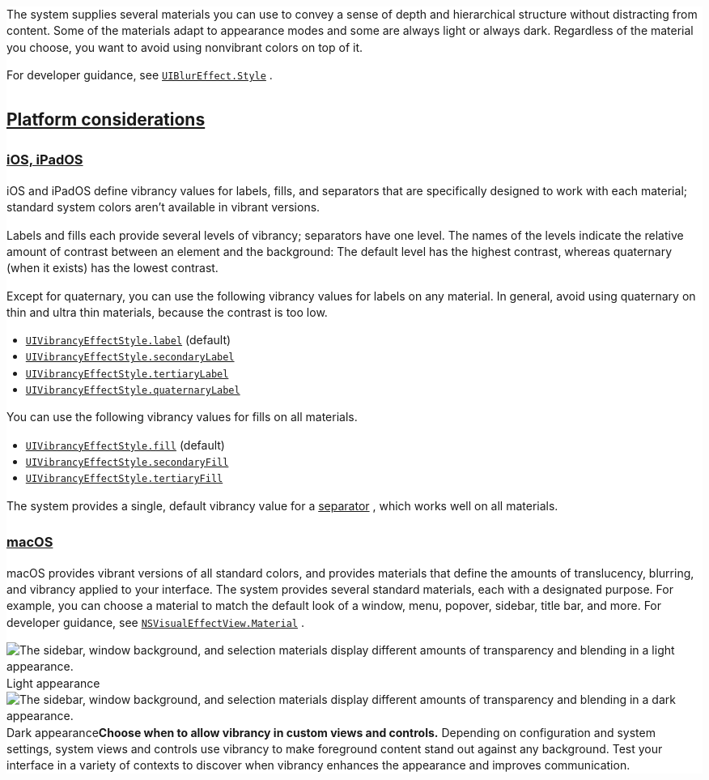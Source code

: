 The system supplies several materials you can use to convey a sense of depth and hierarchical structure without distracting from content. Some of the materials adapt to appearance modes and some are always light or always dark. Regardless of the material you choose, you want to avoid using nonvibrant colors on top of it.

For developer guidance, see [`UIBlurEffect.Style`](/documentation/uikit/uiblureffect/style)
.

[Platform considerations](/design/human-interface-guidelines/materials#Platform-considerations)
-----------------------------------------------------------------------------------------------

### [iOS, iPadOS](/design/human-interface-guidelines/materials#iOS-iPadOS)

iOS and iPadOS define vibrancy values for labels, fills, and separators that are specifically designed to work with each material; standard system colors aren’t available in vibrant versions.

Labels and fills each provide several levels of vibrancy; separators have one level. The names of the levels indicate the relative amount of contrast between an element and the background: The default level has the highest contrast, whereas quaternary (when it exists) has the lowest contrast.

Except for quaternary, you can use the following vibrancy values for labels on any material. In general, avoid using quaternary on thin and ultra thin materials, because the contrast is too low.

* [`UIVibrancyEffectStyle.label`](/documentation/uikit/uivibrancyeffectstyle/label)
 (default)
* [`UIVibrancyEffectStyle.secondaryLabel`](/documentation/uikit/uivibrancyeffectstyle/secondarylabel)
* [`UIVibrancyEffectStyle.tertiaryLabel`](/documentation/uikit/uivibrancyeffectstyle/tertiarylabel)
* [`UIVibrancyEffectStyle.quaternaryLabel`](/documentation/uikit/uivibrancyeffectstyle/quaternarylabel)

You can use the following vibrancy values for fills on all materials.

* [`UIVibrancyEffectStyle.fill`](/documentation/uikit/uivibrancyeffectstyle/fill)
 (default)
* [`UIVibrancyEffectStyle.secondaryFill`](/documentation/uikit/uivibrancyeffectstyle/secondaryfill)
* [`UIVibrancyEffectStyle.tertiaryFill`](/documentation/uikit/uivibrancyeffectstyle/tertiaryfill)

The system provides a single, default vibrancy value for a [separator](https://developer.apple.com/documentation/uikit/uivibrancyeffectstyle/separator)
, which works well on all materials.

### [macOS](/design/human-interface-guidelines/materials#macOS)

macOS provides vibrant versions of all standard colors, and provides materials that define the amounts of translucency, blurring, and vibrancy applied to your interface. The system provides several standard materials, each with a designated purpose. For example, you can choose a material to match the default look of a window, menu, popover, sidebar, title bar, and more. For developer guidance, see [`NSVisualEffectView.Material`](/documentation/appkit/nsvisualeffectview/material)
.

![The sidebar, window background, and selection materials display different amounts of transparency and blending in a light appearance.](https://docs-assets.developer.apple.com/published/904108c5cb735b367707dc286d473417/macos-light-appearance@2x.png)Light appearance![The sidebar, window background, and selection materials display different amounts of transparency and blending in a dark appearance.](https://docs-assets.developer.apple.com/published/dbf9234c84a8b4193936b2336a2b9165/macos-dark-appearance@2x.png)Dark appearance**Choose when to allow vibrancy in custom views and controls.** Depending on configuration and system settings, system views and controls use vibrancy to make foreground content stand out against any background. Test your interface in a variety of contexts to discover when vibrancy enhances the appearance and improves communication.
